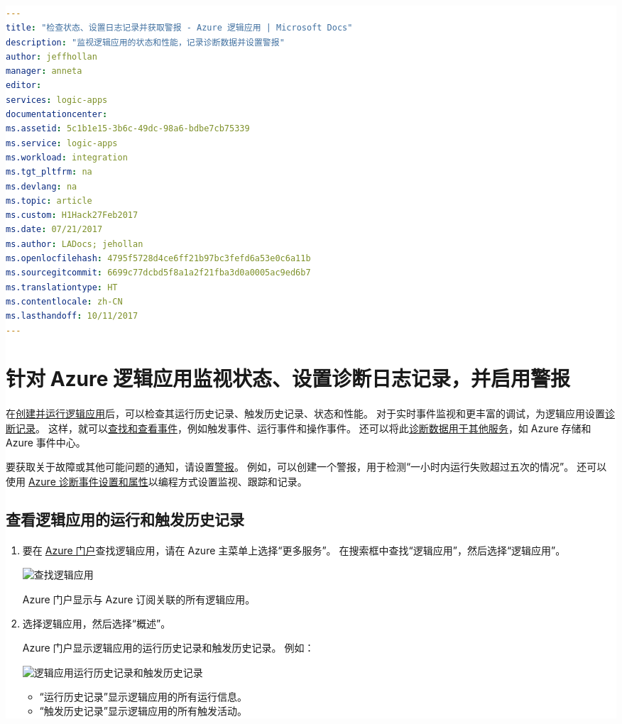 ```yaml
---
title: "检查状态、设置日志记录并获取警报 - Azure 逻辑应用 | Microsoft Docs"
description: "监视逻辑应用的状态和性能，记录诊断数据并设置警报"
author: jeffhollan
manager: anneta
editor: 
services: logic-apps
documentationcenter: 
ms.assetid: 5c1b1e15-3b6c-49dc-98a6-bdbe7cb75339
ms.service: logic-apps
ms.workload: integration
ms.tgt_pltfrm: na
ms.devlang: na
ms.topic: article
ms.custom: H1Hack27Feb2017
ms.date: 07/21/2017
ms.author: LADocs; jehollan
ms.openlocfilehash: 4795f5728d4ce6ff21b97bc3fefd6a53e0c6a11b
ms.sourcegitcommit: 6699c77dcbd5f8a1a2f21fba3d0a0005ac9ed6b7
ms.translationtype: HT
ms.contentlocale: zh-CN
ms.lasthandoff: 10/11/2017
---
```

# <a name="monitor-status-set-up-diagnostics-logging-and-turn-on-alerts-for-azure-logic-apps"></a>针对 Azure 逻辑应用监视状态、设置诊断日志记录，并启用警报

在[创建并运行逻辑应用](../logic-apps/logic-apps-create-a-logic-app.md)后，可以检查其运行历史记录、触发历史记录、状态和性能。 对于实时事件监视和更丰富的调试，为逻辑应用设置[诊断记录](#azure-diagnostics)。 这样，就可以[查找和查看事件](#find-events)，例如触发事件、运行事件和操作事件。 还可以将此[诊断数据用于其他服务](#extend-diagnostic-data)，如 Azure 存储和 Azure 事件中心。 

要获取关于故障或其他可能问题的通知，请设置[警报](#add-azure-alerts)。 例如，可以创建一个警报，用于检测“一小时内运行失败超过五次的情况”。 还可以使用 [Azure 诊断事件设置和属性](#diagnostic-event-properties)以编程方式设置监视、跟踪和记录。

## <a name="view-runs-and-trigger-history-for-your-logic-app"></a>查看逻辑应用的运行和触发历史记录

1. 要在 [Azure 门户](https://portal.azure.com)查找逻辑应用，请在 Azure 主菜单上选择“更多服务”。 在搜索框中查找“逻辑应用”，然后选择“逻辑应用”。

   ![查找逻辑应用](./media/logic-apps-monitor-your-logic-apps/find-your-logic-app.png)

   Azure 门户显示与 Azure 订阅关联的所有逻辑应用。 

2. 选择逻辑应用，然后选择“概述”。

   Azure 门户显示逻辑应用的运行历史记录和触发历史记录。 例如：

   ![逻辑应用运行历史记录和触发历史记录](media/logic-apps-monitor-your-logic-apps/overview.png)

   * “运行历史记录”显示逻辑应用的所有运行信息。 
   * “触发历史记录”显示逻辑应用的所有触发活动。

